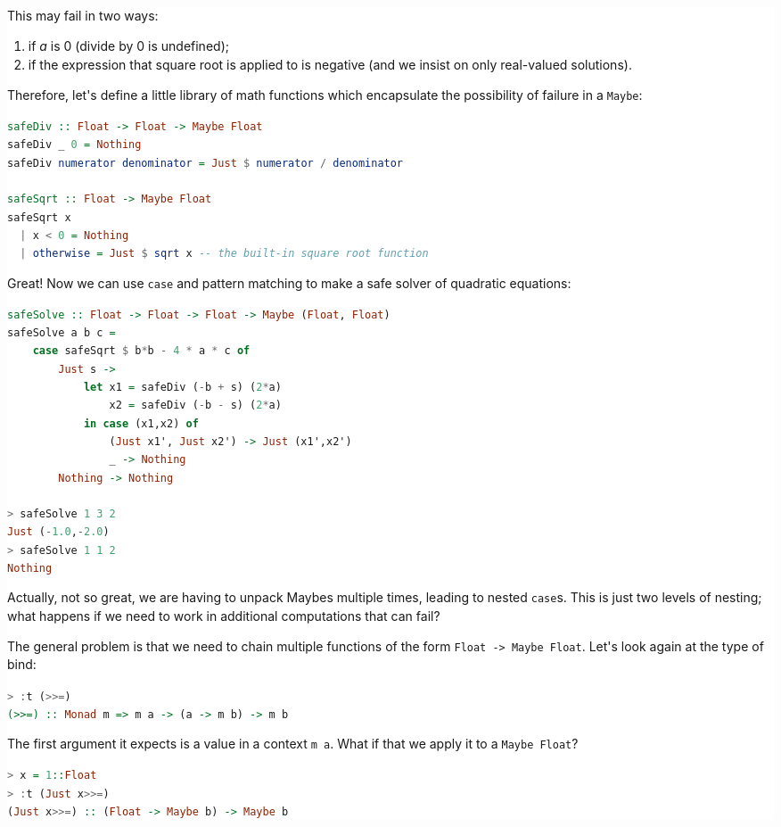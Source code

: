 This may fail in two ways:

  1. if *a* is 0 (divide by 0 is undefined);
  2. if the expression that square root is applied to is negative (and we insist on only real-valued solutions).

Therefore, let's define a little library of math functions which encapsulate the possibility of failure in a `Maybe`:

```haskell
safeDiv :: Float -> Float -> Maybe Float
safeDiv _ 0 = Nothing
safeDiv numerator denominator = Just $ numerator / denominator

safeSqrt :: Float -> Maybe Float
safeSqrt x
  | x < 0 = Nothing
  | otherwise = Just $ sqrt x -- the built-in square root function
```

Great!  Now we can use `case` and pattern matching to make a safe solver of quadratic equations:

```haskell
safeSolve :: Float -> Float -> Float -> Maybe (Float, Float)
safeSolve a b c =
    case safeSqrt $ b*b - 4 * a * c of
        Just s ->
            let x1 = safeDiv (-b + s) (2*a)
                x2 = safeDiv (-b - s) (2*a)
            in case (x1,x2) of
                (Just x1', Just x2') -> Just (x1',x2')
                _ -> Nothing
        Nothing -> Nothing

> safeSolve 1 3 2
Just (-1.0,-2.0)
> safeSolve 1 1 2
Nothing
```

Actually, not so great, we are having to unpack Maybes multiple times, leading to nested `case`s.  This is just two levels of nesting; what happens if we need to work in additional computations that can fail?

The general problem is that we need to chain multiple functions of the form `Float -> Maybe Float`.  Let's look again at the type of bind:

```haskell
> :t (>>=)
(>>=) :: Monad m => m a -> (a -> m b) -> m b
```

The first argument it expects is a value in a context `m a`.  What if that we apply it to a `Maybe Float`?

```haskell
> x = 1::Float
> :t (Just x>>=)
(Just x>>=) :: (Float -> Maybe b) -> Maybe b
```
